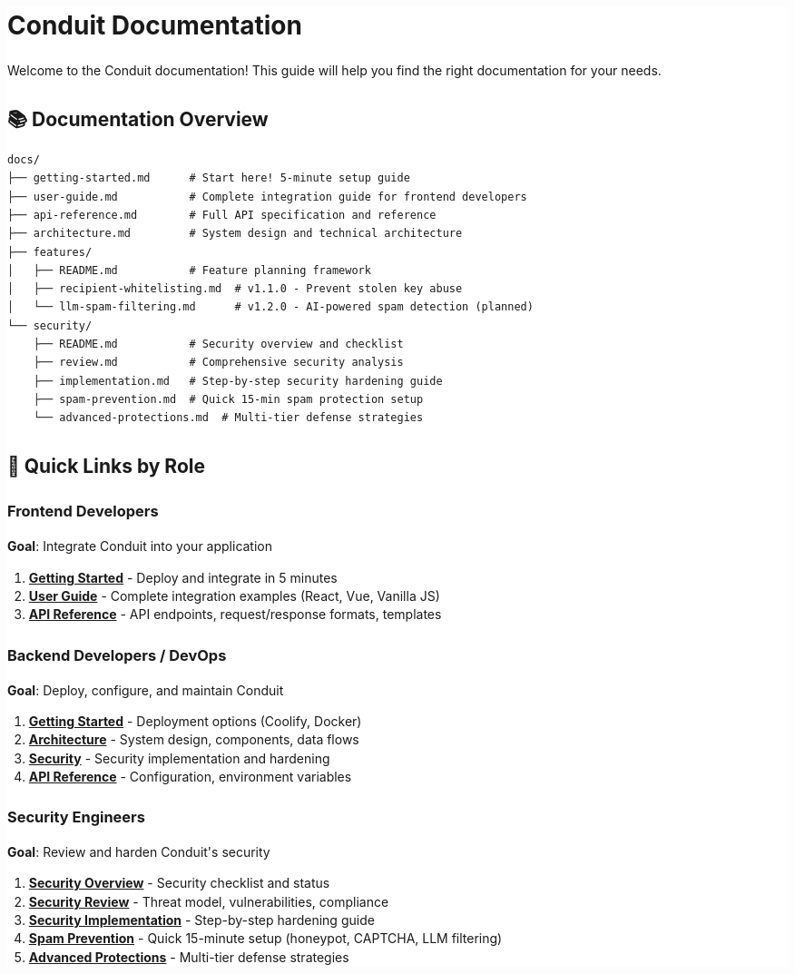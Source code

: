 # Conduit Documentation

Welcome to the Conduit documentation! This guide will help you find the right documentation for your needs.

## 📚 Documentation Overview

```
docs/
├── getting-started.md      # Start here! 5-minute setup guide
├── user-guide.md           # Complete integration guide for frontend developers
├── api-reference.md        # Full API specification and reference
├── architecture.md         # System design and technical architecture
├── features/
│   ├── README.md           # Feature planning framework
│   ├── recipient-whitelisting.md  # v1.1.0 - Prevent stolen key abuse
│   └── llm-spam-filtering.md      # v1.2.0 - AI-powered spam detection (planned)
└── security/
    ├── README.md           # Security overview and checklist
    ├── review.md           # Comprehensive security analysis
    ├── implementation.md   # Step-by-step security hardening guide
    ├── spam-prevention.md  # Quick 15-min spam protection setup
    └── advanced-protections.md  # Multi-tier defense strategies
```

## 🚀 Quick Links by Role

### Frontend Developers
**Goal**: Integrate Conduit into your application

1. **[Getting Started](getting-started.md)** - Deploy and integrate in 5 minutes
2. **[User Guide](user-guide.md)** - Complete integration examples (React, Vue, Vanilla JS)
3. **[API Reference](api-reference.md)** - API endpoints, request/response formats, templates

### Backend Developers / DevOps
**Goal**: Deploy, configure, and maintain Conduit

1. **[Getting Started](getting-started.md)** - Deployment options (Coolify, Docker)
2. **[Architecture](architecture.md)** - System design, components, data flows
3. **[Security](security/)** - Security implementation and hardening
4. **[API Reference](api-reference.md)** - Configuration, environment variables

### Security Engineers
**Goal**: Review and harden Conduit's security

1. **[Security Overview](security/README.md)** - Security checklist and status
2. **[Security Review](security/review.md)** - Threat model, vulnerabilities, compliance
3. **[Security Implementation](security/implementation.md)** - Step-by-step hardening guide
4. **[Spam Prevention](security/spam-prevention.md)** - Quick 15-minute setup (honeypot, CAPTCHA, LLM filtering)
5. **[Advanced Protections](security/advanced-protections.md)** - Multi-tier defense strategies
